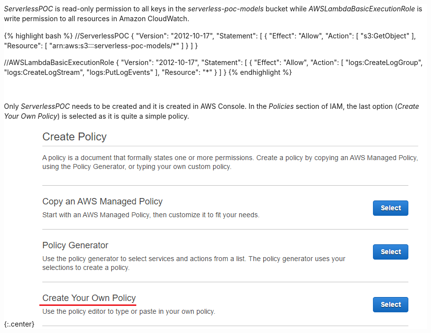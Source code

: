 *ServerlessPOC* is read-only permission to all keys in the *serverless-poc-models* bucket while *AWSLambdaBasicExecutionRole* is write permission to all resources in Amazon CloudWatch.


{% highlight bash %}
//ServerlessPOC
{
    "Version": "2012-10-17",
    "Statement": [
        {
            "Effect": "Allow",
            "Action": [
                "s3:GetObject"
            ],
            "Resource": [
                "arn:aws:s3:::serverless-poc-models/*"
            ]
        }
    ]
}

//AWSLambdaBasicExecutionRole
{
    "Version": "2012-10-17",
    "Statement": [
        {
            "Effect": "Allow",
            "Action": [
                "logs:CreateLogGroup",
                "logs:CreateLogStream",
                "logs:PutLogEvents"
            ],
            "Resource": "*"
        }
    ]
}
{% endhighlight %}

<br/>

Only *ServerlessPOC* needs to be created and it is created in AWS Console. In the *Policies* section of IAM, the last option (*Create Your Own Policy*) is selected as it is quite a simple policy.

{:.center}
![](/figs/Serverless-Data-Product-POC-Backend/P01-create.png)
<br/>